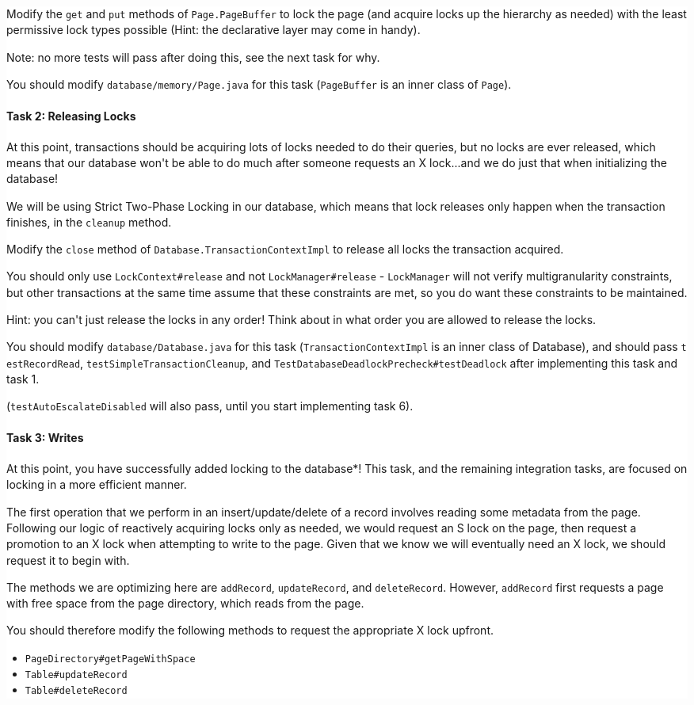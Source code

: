 Modify the `get` and `put` methods of `Page.PageBuffer` to lock the page (and
acquire locks up the hierarchy as needed) with the least permissive lock
types possible (Hint: the declarative layer may come in handy).

Note: no more tests will pass after doing this, see the next task for why.

You should modify `database/memory/Page.java` for this task (`PageBuffer` is an
inner class of `Page`).

#### Task 2: Releasing Locks

At this point, transactions should be acquiring lots of locks needed to do their
queries, but no locks are ever released, which means that
our database won't be able to do much after someone requests an X lock...and we do
just that when initializing the database!

We will be using Strict Two-Phase Locking in our database, which means that lock
releases only happen when the transaction finishes, in the `cleanup` method.

Modify the `close` method of `Database.TransactionContextImpl` to release all locks the
transaction acquired.

You should only use `LockContext#release` and not `LockManager#release` - `LockManager`
will not verify multigranularity constraints, but other transactions at the same time
assume that these constraints are met, so you do want these constraints to be maintained.

Hint: you can't just release the locks in any order! Think about in what order you are allowed to release
the locks.

You should modify `database/Database.java` for this task (`TransactionContextImpl` is an inner class
of Database), and should pass `testRecordRead`, `testSimpleTransactionCleanup`,
and `TestDatabaseDeadlockPrecheck#testDeadlock` after implementing this task and task 1.

(`testAutoEscalateDisabled` will also pass, until you start implementing task 6).

#### Task 3: Writes

At this point, you have successfully added locking to the database\*! This task,
and the remaining integration tasks, are focused on locking in a more efficient manner.

The first operation that we perform in an insert/update/delete of
a record involves reading some metadata from the page. Following our logic of reactively acquiring locks
only as needed, we would request an S lock on the page,
then request a promotion to an X lock when attempting to write to the page.
Given that we know we will eventually need an X lock, we should request it to begin with.

The methods we are optimizing here are `addRecord`, `updateRecord`, and `deleteRecord`. However,
`addRecord` first requests a page with free space from the page directory, which reads from the page.

You should therefore modify the following methods to request the appropriate X lock upfront.
- `PageDirectory#getPageWithSpace`
- `Table#updateRecord`
- `Table#deleteRecord`
